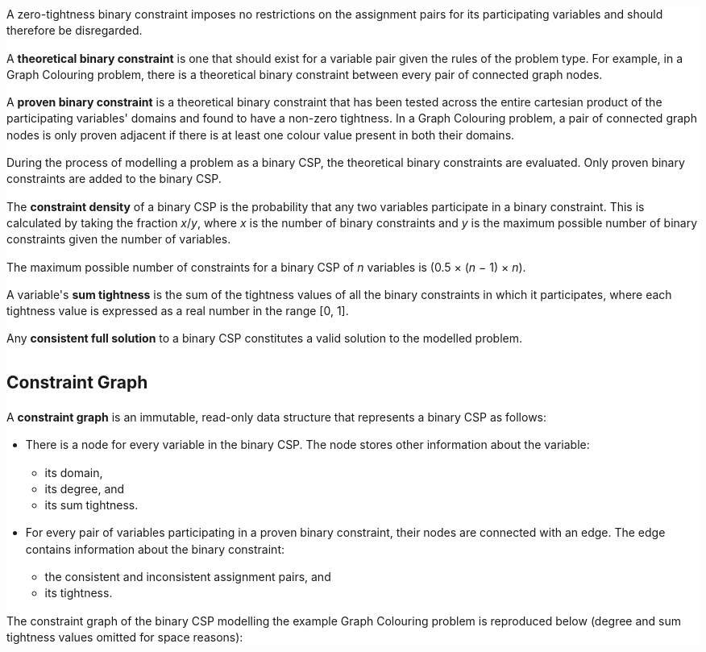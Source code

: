 A zero-tightness binary constraint imposes no restrictions on the assignment pairs for its participating variables and should therefore be disregarded.

A **theoretical binary constraint** is one that should exist for a variable pair given the rules of the problem type. For example, in a Graph Colouring problem, there is a theoretical binary constraint between every pair of connected graph nodes.

A **proven binary constraint** is a theoretical binary constraint that has been tested across the entire cartesian product of the participating variables' domains and found to have a non-zero tightness. In a Graph Colouring problem, a pair of connected graph nodes is only proven adjacent if there is at least one colour value present in both their domains.

During the process of modelling a problem as a binary CSP, the theoretical binary constraints are evaluated. Only proven binary constraints are added to the binary CSP.

The **constraint density** of a binary CSP is the probability that any two variables participate in a binary constraint. This is calculated by taking the fraction *x*/*y*, where *x* is the number of binary constraints and *y* is the maximum possible number of binary constraints given the number of variables.

The maximum possible number of constraints for a binary CSP of *n* variables is (0.5 &times; (*n* &minus; 1) &times; *n*).

A variable's **sum tightness** is the sum of the tightness values of all the binary constraints in which it participates, where each tightness value is expressed as a real number in the range [0, 1].

Any **consistent full solution** to a binary CSP constitutes a valid solution to the modelled problem.

## Constraint Graph

A **constraint graph** is an immutable, read-only data structure that represents a binary CSP as follows:

- There is a node for every variable in the binary CSP. The node stores other information about the variable:
  - its domain,
  - its degree, and
  - its sum tightness.

- For every pair of variables participating in a proven binary constraint, their nodes are connected with an edge. The edge contains information about the binary constraint:
  - the consistent and inconsistent assignment pairs, and
  - its tightness.

The constraint graph of the binary CSP modelling the example Graph Colouring problem is reproduced below (degree and sum tightness values omitted for space reasons):

